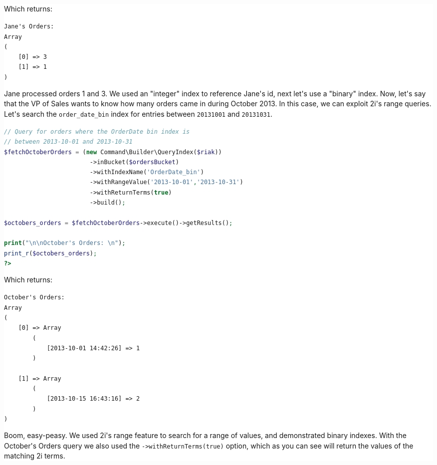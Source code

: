 Which returns:

```text
Jane's Orders:
Array
(
    [0] => 3
    [1] => 1
)

```

Jane processed orders 1 and 3.  We used an "integer" index to reference Jane's id, next let's use a "binary" index.
Now, let's say that the VP of Sales wants to know how many orders came in during October 2013.  In this case, we can exploit 2i's range queries.  Let's search the `order_date_bin` index for entries between `20131001` and `20131031`.

```php
// Query for orders where the OrderDate bin index is
// between 2013-10-01 and 2013-10-31
$fetchOctoberOrders = (new Command\Builder\QueryIndex($riak))
                        ->inBucket($ordersBucket)
                        ->withIndexName('OrderDate_bin')
                        ->withRangeValue('2013-10-01','2013-10-31')
                        ->withReturnTerms(true)
                        ->build();

$octobers_orders = $fetchOctoberOrders->execute()->getResults();

print("\n\nOctober's Orders: \n");
print_r($octobers_orders);
?>
```

Which returns:

```text
October's Orders:
Array
(
    [0] => Array
        (
            [2013-10-01 14:42:26] => 1
        )

    [1] => Array
        (
            [2013-10-15 16:43:16] => 2
        )
)
```

Boom, easy-peasy.  We used 2i's range feature to search for a range of values, and demonstrated binary indexes.  With the October's Orders query we also used the `->withReturnTerms(true)` option, which as you can see will return the values of the matching 2i terms.
